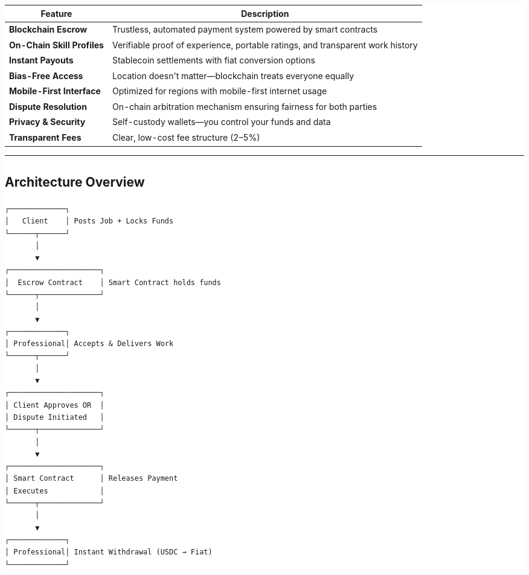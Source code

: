 | Feature | Description |
|---------|-------------|
| **Blockchain Escrow** | Trustless, automated payment system powered by smart contracts |
| **On-Chain Skill Profiles** | Verifiable proof of experience, portable ratings, and transparent work history |
| **Instant Payouts** | Stablecoin settlements with fiat conversion options |
| **Bias-Free Access** | Location doesn't matter—blockchain treats everyone equally |
| **Mobile-First Interface** | Optimized for regions with mobile-first internet usage |
| **Dispute Resolution** | On-chain arbitration mechanism ensuring fairness for both parties |
| **Privacy & Security** | Self-custody wallets—you control your funds and data |
| **Transparent Fees** | Clear, low-cost fee structure (2–5%) |

---

## Architecture Overview

```
┌─────────────┐
│   Client    │ Posts Job + Locks Funds
└──────┬──────┘
       │
       ▼
┌─────────────────────┐
│  Escrow Contract    │ Smart Contract holds funds
└──────┬──────────────┘
       │
       ▼
┌─────────────┐
│ Professional│ Accepts & Delivers Work
└──────┬──────┘
       │
       ▼
┌─────────────────────┐
│ Client Approves OR  │
│ Dispute Initiated   │
└──────┬──────────────┘
       │
       ▼
┌─────────────────────┐
│ Smart Contract      │ Releases Payment
│ Executes            │
└──────┬──────────────┘
       │
       ▼
┌─────────────┐
│ Professional│ Instant Withdrawal (USDC → Fiat)
└─────────────┘
```
